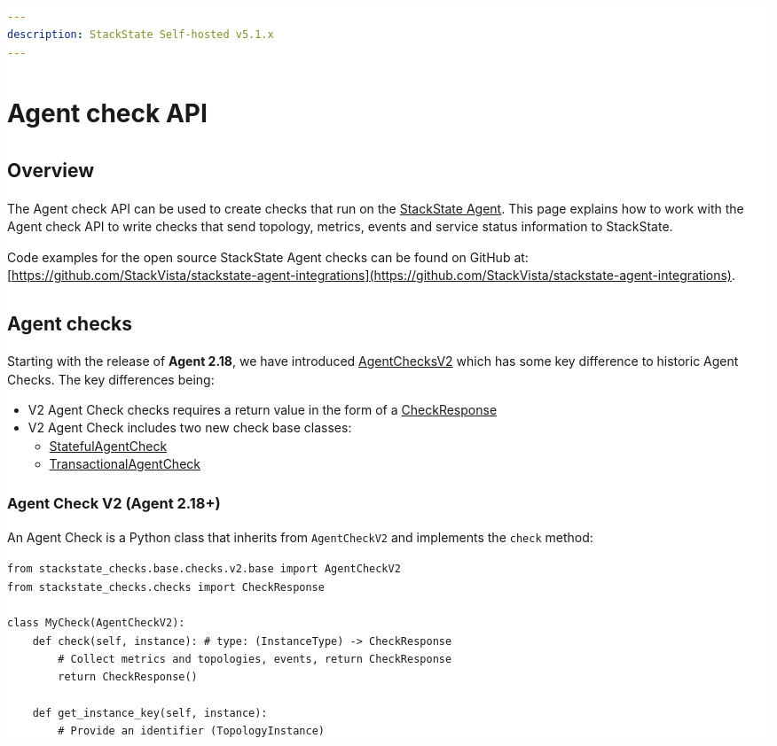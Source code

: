 ```yaml
---
description: StackState Self-hosted v5.1.x 
---
```


# Agent check API

## Overview

The Agent check API can be used to create checks that run on the [StackState Agent](../../../setup/agent/about-stackstate-agent.md). This page explains how to work with the Agent check API to write checks that send topology, metrics, events and service status information to StackState.

Code examples for the open source StackState Agent checks can be found on GitHub at: [https://github.com/StackVista/stackstate-agent-integrations](https://github.com/StackVista/stackstate-agent-integrations).

## Agent checks

Starting with the release of **Agent 2.18**, we have introduced [AgentChecksV2](https://github.com/StackVista/stackstate-agent-integrations/blob/master/stackstate_checks_base/stackstate_checks/base/checks/v2/base.py#L124) which has some key difference to historic Agent Checks. The key differences being:
- V2 Agent Check checks requires a return value in the form of a [CheckResponse](https://github.com/StackVista/stackstate-agent-integrations/blob/master/stackstate_checks_base/stackstate_checks/base/checks/v2/types.py#L8)
- V2 Agent Check includes two new check base classes:
  - [StatefulAgentCheck](https://github.com/StackVista/stackstate-agent-integrations/blob/master/stackstate_checks_base/stackstate_checks/base/checks/v2/stateful_agent_check.py#L8)
  - [TransactionalAgentCheck](https://github.com/StackVista/stackstate-agent-integrations/blob/master/stackstate_checks_base/stackstate_checks/base/checks/v2/transactional_agent_check.py#L8)


### Agent Check V2 (Agent 2.18+)
An Agent Check is a Python class that inherits from `AgentCheckV2` and implements the `check` method:

```text
from stackstate_checks.base.checks.v2.base import AgentCheckV2
from stackstate_checks.checks import CheckResponse

class MyCheck(AgentCheckV2):
    def check(self, instance): # type: (InstanceType) -> CheckResponse
        # Collect metrics and topologies, events, return CheckResponse
        return CheckResponse()

    def get_instance_key(self, instance):
        # Provide an identifier (TopologyInstance)
```
